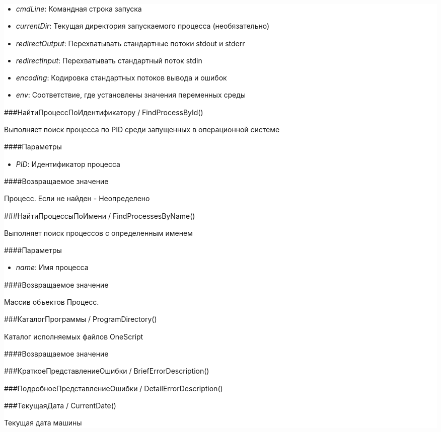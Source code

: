 * *cmdLine*: Командная строка запуска

* *currentDir*: Текущая директория запускаемого процесса (необязательно)

* *redirectOutput*: Перехватывать стандартные потоки stdout и stderr

* *redirectInput*: Перехватывать стандартный поток stdin

* *encoding*: Кодировка стандартных потоков вывода и ошибок

* *env*: Соответствие, где установлены значения переменных среды

###НайтиПроцессПоИдентификатору / FindProcessById()
    
    
    
Выполняет поиск процесса по PID среди запущенных в операционной системе


  
  
####Параметры

* *PID*: Идентификатор процесса

####Возвращаемое значение

Процесс. Если не найден - Неопределено

  
###НайтиПроцессыПоИмени / FindProcessesByName()
    
    
    
Выполняет поиск процессов с определенным именем


  
  
####Параметры

* *name*: Имя процесса

####Возвращаемое значение

Массив объектов Процесс.

  
###КаталогПрограммы / ProgramDirectory()
    
    
    
Каталог исполняемых файлов OneScript


  
  
####Возвращаемое значение

###КраткоеПредставлениеОшибки / BriefErrorDescription()
    
###ПодробноеПредставлениеОшибки / DetailErrorDescription()
    
###ТекущаяДата / CurrentDate()
    
    
    
Текущая дата машины


  
  
